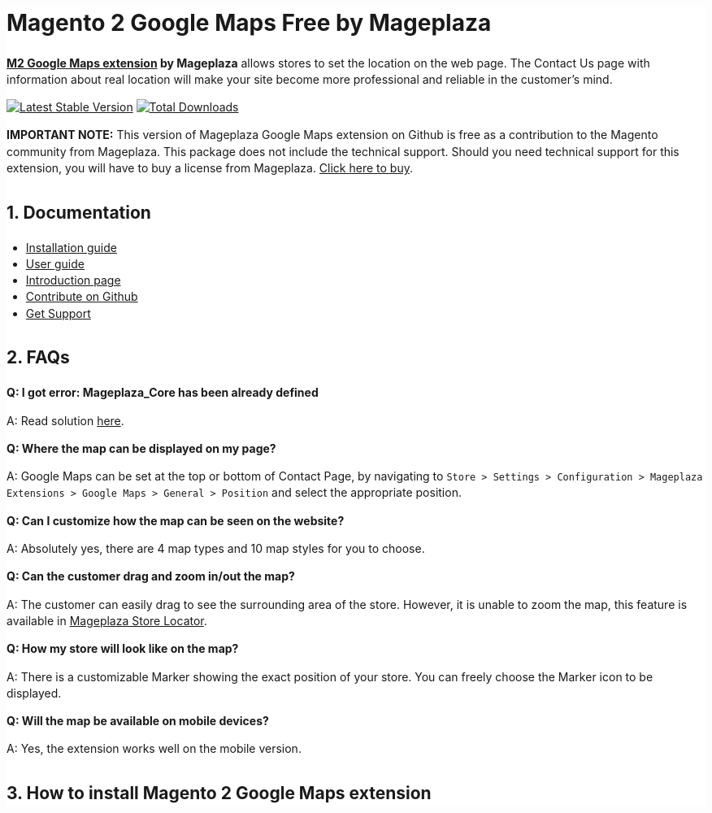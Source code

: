 # Magento 2 Google Maps Free by Mageplaza

**[M2 Google Maps extension](https://www.mageplaza.com/magento-2-google-maps/) by Mageplaza** allows stores to set the location on the web page. The  Contact Us page with information about real location will make your site become more professional and reliable in the customer’s mind. 

[![Latest Stable Version](https://poser.pugx.org/mageplaza/module-google-maps/v/stable)](https://packagist.org/packages/mageplaza/module-google-maps)
[![Total Downloads](https://poser.pugx.org/mageplaza/module-google-maps/downloads)](https://packagist.org/packages/mageplaza/module-google-maps)

**IMPORTANT NOTE:** This version of Mageplaza Google Maps extension on Github is free as a contribution to the Magento community from Mageplaza. This package does not include the technical support. Should you need technical support for this extension, you will have to buy a license from Mageplaza. [Click here to buy](https://www.mageplaza.com/magento-2-google-maps/).

## 1. Documentation

- [Installation guide](https://www.mageplaza.com/install-magento-2-extension/)
- [User guide](https://docs.mageplaza.com/google-maps/index.html)
- [Introduction page](http://www.mageplaza.com/magento-2-google-maps/)
- [Contribute on Github](https://github.com/mageplaza/magento-2-google-maps)
- [Get Support](https://github.com/mageplaza/magento-2-google-maps/issues)

## 2. FAQs

**Q: I got error: Mageplaza_Core has been already defined**

A: Read solution [here](https://github.com/mageplaza/module-core/issues/3).

**Q: Where the map can be displayed on my page?**

A: Google Maps can be set at the top or bottom of Contact Page, by navigating to `Store > Settings > Configuration > Mageplaza Extensions > Google Maps > General > Position` and select the appropriate position.

**Q: Can I customize how the map can be seen on the website?**

A: Absolutely yes, there are 4 map types and 10 map styles for you to choose.

**Q: Can the customer drag and zoom in/out the map?**

A: The customer can easily drag to see the surrounding area of the store. However, it is unable to zoom the map, this feature is available in [Mageplaza Store Locator](https://www.mageplaza.com/magento-2-store-locator/).

**Q: How my store will look like on the map?**

A: There is a customizable Marker showing the exact position of your store. You can freely choose the Marker icon to be displayed.

**Q: Will the map be available on mobile devices?**

A: Yes, the extension works well on the mobile version.

## 3. How to install Magento 2 Google Maps extension
